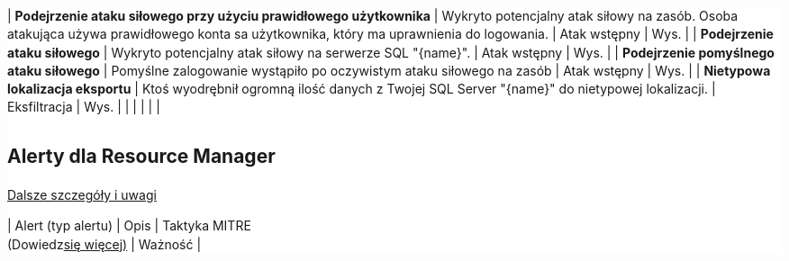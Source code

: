 | **Podejrzenie ataku siłowego przy użyciu prawidłowego użytkownika**      | Wykryto potencjalny atak siłowy na zasób. Osoba atakująca używa prawidłowego konta sa użytkownika, który ma uprawnienia do logowania.                                                                                                                                                                                                                                                                                               | Atak wstępny                                    | Wys.     |
| **Podejrzenie ataku siłowego**                         | Wykryto potencjalny atak siłowy na serwerze SQL "{name}".                                                                                                                                                                                                                                                                                                                                             | Atak wstępny                                    | Wys.     |
| **Podejrzenie pomyślnego ataku siłowego**              | Pomyślne zalogowanie wystąpiło po oczywistym ataku siłowego na zasób                                                                                                                                                                                                                                                                                                                                                         | Atak wstępny                                    | Wys.     |
| **Nietypowa lokalizacja eksportu**                              | Ktoś wyodrębnił ogromną ilość danych z Twojej SQL Server "{name}" do nietypowej lokalizacji.                                                                                                                                                                                                                                                                                                                           | Eksfiltracja                                 | Wys.     |
|                                                          |                                                                                                                                                                                                                                                                                                                                                                                                                                           |                                              |          |


## <a name="alerts-for-resource-manager"></a><a name="alerts-resourcemanager"></a>Alerty dla Resource Manager

[Dalsze szczegóły i uwagi](defender-for-resource-manager-introduction.md)

| Alert (typ alertu)                                                                                                                                                                       | Opis                                                                                                                                                                                                                                                                                                                                                                                                                              | Taktyka MITRE<br>(Dowiedz[się więcej)](#intentions) | Ważność |
